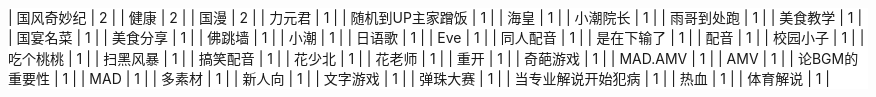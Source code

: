| 国风奇妙纪 | 2 |
| 健康 | 2 |
| 国漫 | 2 |
| 力元君 | 1 |
| 随机到UP主家蹭饭 | 1 |
| 海皇 | 1 |
| 小潮院长 | 1 |
| 雨哥到处跑 | 1 |
| 美食教学 | 1 |
| 国宴名菜 | 1 |
| 美食分享 | 1 |
| 佛跳墙 | 1 |
| 小潮 | 1 |
| 日语歌 | 1 |
| Eve | 1 |
| 同人配音 | 1 |
| 是在下输了 | 1 |
| 配音 | 1 |
| 校园小子 | 1 |
| 吃个桃桃 | 1 |
| 扫黑风暴 | 1 |
| 搞笑配音 | 1 |
| 花少北 | 1 |
| 花老师 | 1 |
| 重开 | 1 |
| 奇葩游戏 | 1 |
| MAD.AMV | 1 |
| AMV | 1 |
| 论BGM的重要性 | 1 |
| MAD | 1 |
| 多素材 | 1 |
| 新人向 | 1 |
| 文字游戏 | 1 |
| 弹珠大赛 | 1 |
| 当专业解说开始犯病 | 1 |
| 热血 | 1 |
| 体育解说 | 1 |